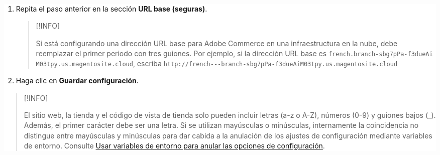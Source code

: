 1. Repita el paso anterior en la sección **URL base (seguras)**.

   >[!INFO]
   >
   >Si está configurando una dirección URL base para Adobe Commerce en una infraestructura en la nube, debe reemplazar el primer periodo con tres guiones. Por ejemplo, si la dirección URL base es `french.branch-sbg7pPa-f3dueAiM03tpy.us.magentosite.cloud`, escriba `http://french---branch-sbg7pPa-f3dueAiM03tpy.us.magentosite.cloud`

1. Haga clic en **Guardar configuración**.

>[!INFO]
>
>El sitio web, la tienda y el código de vista de tienda solo pueden incluir letras (a-z o A-Z), números (0-9) y guiones bajos (_). Además, el primer carácter debe ser una letra. Si se utilizan mayúsculas o minúsculas, internamente la coincidencia no distingue entre mayúsculas y minúsculas para dar cabida a la anulación de los ajustes de configuración mediante variables de entorno. Consulte [Usar variables de entorno para anular las opciones de configuración](../reference/override-config-settings.md#environment-variables).
